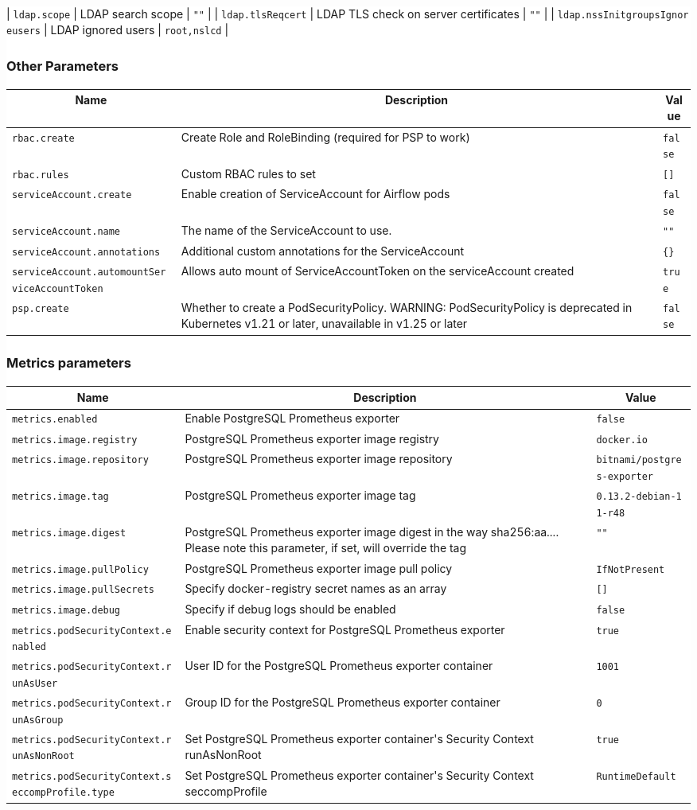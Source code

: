 | `ldap.scope`                    | LDAP search scope                                            | `""`         |
| `ldap.tlsReqcert`               | LDAP TLS check on server certificates                        | `""`         |
| `ldap.nssInitgroupsIgnoreusers` | LDAP ignored users                                           | `root,nslcd` |

### Other Parameters

| Name                                          | Description                                                                                                                                 | Value   |
| --------------------------------------------- | ------------------------------------------------------------------------------------------------------------------------------------------- | ------- |
| `rbac.create`                                 | Create Role and RoleBinding (required for PSP to work)                                                                                      | `false` |
| `rbac.rules`                                  | Custom RBAC rules to set                                                                                                                    | `[]`    |
| `serviceAccount.create`                       | Enable creation of ServiceAccount for Airflow pods                                                                                          | `false` |
| `serviceAccount.name`                         | The name of the ServiceAccount to use.                                                                                                      | `""`    |
| `serviceAccount.annotations`                  | Additional custom annotations for the ServiceAccount                                                                                        | `{}`    |
| `serviceAccount.automountServiceAccountToken` | Allows auto mount of ServiceAccountToken on the serviceAccount created                                                                      | `true`  |
| `psp.create`                                  | Whether to create a PodSecurityPolicy. WARNING: PodSecurityPolicy is deprecated in Kubernetes v1.21 or later, unavailable in v1.25 or later | `false` |

### Metrics parameters

| Name                                             | Description                                                                                                                                               | Value                       |
| ------------------------------------------------ | --------------------------------------------------------------------------------------------------------------------------------------------------------- | --------------------------- |
| `metrics.enabled`                                | Enable PostgreSQL Prometheus exporter                                                                                                                     | `false`                     |
| `metrics.image.registry`                         | PostgreSQL Prometheus exporter image registry                                                                                                             | `docker.io`                 |
| `metrics.image.repository`                       | PostgreSQL Prometheus exporter image repository                                                                                                           | `bitnami/postgres-exporter` |
| `metrics.image.tag`                              | PostgreSQL Prometheus exporter image tag                                                                                                                  | `0.13.2-debian-11-r48`      |
| `metrics.image.digest`                           | PostgreSQL Prometheus exporter image digest in the way sha256:aa.... Please note this parameter, if set, will override the tag                            | `""`                        |
| `metrics.image.pullPolicy`                       | PostgreSQL Prometheus exporter image pull policy                                                                                                          | `IfNotPresent`              |
| `metrics.image.pullSecrets`                      | Specify docker-registry secret names as an array                                                                                                          | `[]`                        |
| `metrics.image.debug`                            | Specify if debug logs should be enabled                                                                                                                   | `false`                     |
| `metrics.podSecurityContext.enabled`             | Enable security context for PostgreSQL Prometheus exporter                                                                                                | `true`                      |
| `metrics.podSecurityContext.runAsUser`           | User ID for the PostgreSQL Prometheus exporter container                                                                                                  | `1001`                      |
| `metrics.podSecurityContext.runAsGroup`          | Group ID for the PostgreSQL Prometheus exporter container                                                                                                 | `0`                         |
| `metrics.podSecurityContext.runAsNonRoot`        | Set PostgreSQL Prometheus exporter container's Security Context runAsNonRoot                                                                              | `true`                      |
| `metrics.podSecurityContext.seccompProfile.type` | Set PostgreSQL Prometheus exporter  container's Security Context seccompProfile                                                                           | `RuntimeDefault`            |